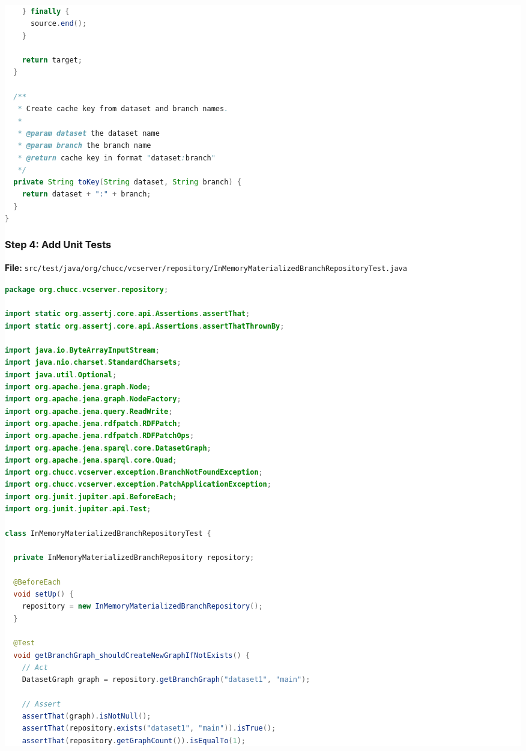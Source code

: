 ```java
    } finally {
      source.end();
    }

    return target;
  }

  /**
   * Create cache key from dataset and branch names.
   *
   * @param dataset the dataset name
   * @param branch the branch name
   * @return cache key in format "dataset:branch"
   */
  private String toKey(String dataset, String branch) {
    return dataset + ":" + branch;
  }
}
```

### Step 4: Add Unit Tests

**File:** `src/test/java/org/chucc/vcserver/repository/InMemoryMaterializedBranchRepositoryTest.java`

```java
package org.chucc.vcserver.repository;

import static org.assertj.core.api.Assertions.assertThat;
import static org.assertj.core.api.Assertions.assertThatThrownBy;

import java.io.ByteArrayInputStream;
import java.nio.charset.StandardCharsets;
import java.util.Optional;
import org.apache.jena.graph.Node;
import org.apache.jena.graph.NodeFactory;
import org.apache.jena.query.ReadWrite;
import org.apache.jena.rdfpatch.RDFPatch;
import org.apache.jena.rdfpatch.RDFPatchOps;
import org.apache.jena.sparql.core.DatasetGraph;
import org.apache.jena.sparql.core.Quad;
import org.chucc.vcserver.exception.BranchNotFoundException;
import org.chucc.vcserver.exception.PatchApplicationException;
import org.junit.jupiter.api.BeforeEach;
import org.junit.jupiter.api.Test;

class InMemoryMaterializedBranchRepositoryTest {

  private InMemoryMaterializedBranchRepository repository;

  @BeforeEach
  void setUp() {
    repository = new InMemoryMaterializedBranchRepository();
  }

  @Test
  void getBranchGraph_shouldCreateNewGraphIfNotExists() {
    // Act
    DatasetGraph graph = repository.getBranchGraph("dataset1", "main");

    // Assert
    assertThat(graph).isNotNull();
    assertThat(repository.exists("dataset1", "main")).isTrue();
    assertThat(repository.getGraphCount()).isEqualTo(1);
```